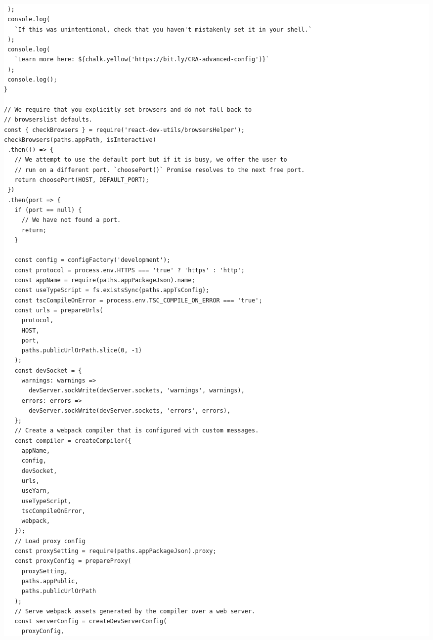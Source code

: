  ```
  );
  console.log(
    `If this was unintentional, check that you haven't mistakenly set it in your shell.`
  );
  console.log(
    `Learn more here: ${chalk.yellow('https://bit.ly/CRA-advanced-config')}`
  );
  console.log();
}

// We require that you explicitly set browsers and do not fall back to
// browserslist defaults.
const { checkBrowsers } = require('react-dev-utils/browsersHelper');
checkBrowsers(paths.appPath, isInteractive)
  .then(() => {
    // We attempt to use the default port but if it is busy, we offer the user to
    // run on a different port. `choosePort()` Promise resolves to the next free port.
    return choosePort(HOST, DEFAULT_PORT);
  })
  .then(port => {
    if (port == null) {
      // We have not found a port.
      return;
    }

    const config = configFactory('development');
    const protocol = process.env.HTTPS === 'true' ? 'https' : 'http';
    const appName = require(paths.appPackageJson).name;
    const useTypeScript = fs.existsSync(paths.appTsConfig);
    const tscCompileOnError = process.env.TSC_COMPILE_ON_ERROR === 'true';
    const urls = prepareUrls(
      protocol,
      HOST,
      port,
      paths.publicUrlOrPath.slice(0, -1)
    );
    const devSocket = {
      warnings: warnings =>
        devServer.sockWrite(devServer.sockets, 'warnings', warnings),
      errors: errors =>
        devServer.sockWrite(devServer.sockets, 'errors', errors),
    };
    // Create a webpack compiler that is configured with custom messages.
    const compiler = createCompiler({
      appName,
      config,
      devSocket,
      urls,
      useYarn,
      useTypeScript,
      tscCompileOnError,
      webpack,
    });
    // Load proxy config
    const proxySetting = require(paths.appPackageJson).proxy;
    const proxyConfig = prepareProxy(
      proxySetting,
      paths.appPublic,
      paths.publicUrlOrPath
    );
    // Serve webpack assets generated by the compiler over a web server.
    const serverConfig = createDevServerConfig(
      proxyConfig,
 ```